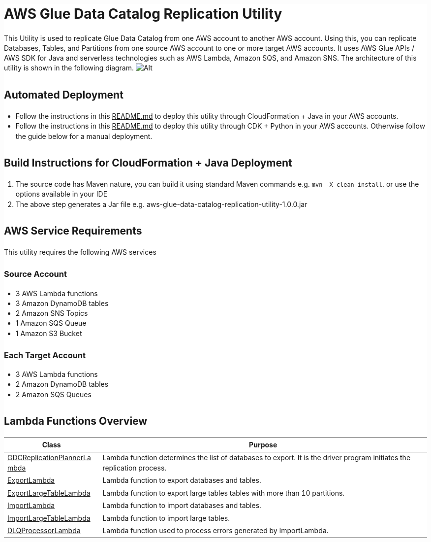 # AWS Glue Data Catalog Replication Utility

This Utility is used to replicate Glue Data Catalog from one AWS account to another AWS account. Using this, you can replicate Databases, Tables, and Partitions from one source AWS account to one or more target AWS accounts. It uses AWS Glue APIs / AWS SDK for Java and serverless technologies such as AWS Lambda, Amazon SQS, and Amazon SNS. The architecture of this utility is shown in the following diagram.
![Alt](./src/test/resources/Glue_Replication.png)

## Automated Deployment
- Follow the instructions in this [README.md](automated-deployment-cloudformation/README.md) to deploy this utility through CloudFormation + Java in your AWS accounts. 
- Follow the instructions in this [README.md](automated-deployment-cdk/README.md) to deploy this utility through CDK + Python in your AWS accounts. 
Otherwise follow the guide below for a manual deployment.

## Build Instructions for CloudFormation + Java Deployment
1. The source code has Maven nature, you can build it using standard Maven commands e.g. ```mvn -X clean install```. or use the options available in your IDE
2. The above step generates a Jar file e.g. aws-glue-data-catalog-replication-utility-1.0.0.jar

## AWS Service Requirements
This utility requires the following AWS services
### Source Account
 - 3 AWS Lambda functions 
 - 3 Amazon DynamoDB tables
 - 2 Amazon SNS Topics
 - 1 Amazon SQS Queue
 - 1 Amazon S3 Bucket

### Each Target Account
 - 3 AWS Lambda functions 
 - 2 Amazon DynamoDB tables
 - 2 Amazon SQS Queues

## Lambda Functions Overview
| Class                                                         | Purpose 	   |
|-------------------------------------------------------------- | -------------|	
| [GDCReplicationPlannerLambda](./src/main/java/com/amazonaws/gdcreplication/lambda/GDCReplicationPlanner.java) | Lambda function determines the list of databases to export. It is the driver program initiates the replication process.| |
| [ExportLambda](./src/main/java/com/amazonaws/gdcreplication/lambda/ExportDatabaseWithTables.java) | Lambda function to export databases and tables.|
| [ExportLargeTableLambda](./src/main/java/com/amazonaws/gdcreplication/lambda/ExportLargeTable.java) | Lambda function to export large tables  tables with more than 10 partitions.|
| [ImportLambda](./src/main/java/com/amazonaws/gdcreplication/lambda/ImportDatabaseOrTable.java) | Lambda function to import databases and tables.|
| [ImportLargeTableLambda](./src/main/java/com/amazonaws/gdcreplication/lambda/ImportLargeTable.java) | Lambda function to import large tables.|
| [DLQProcessorLambda](./src/main/java/com/amazonaws/gdcreplication/lambda/DLQImportDatabaseOrTable.java) | Lambda function used to process errors generated by ImportLambda.| 
